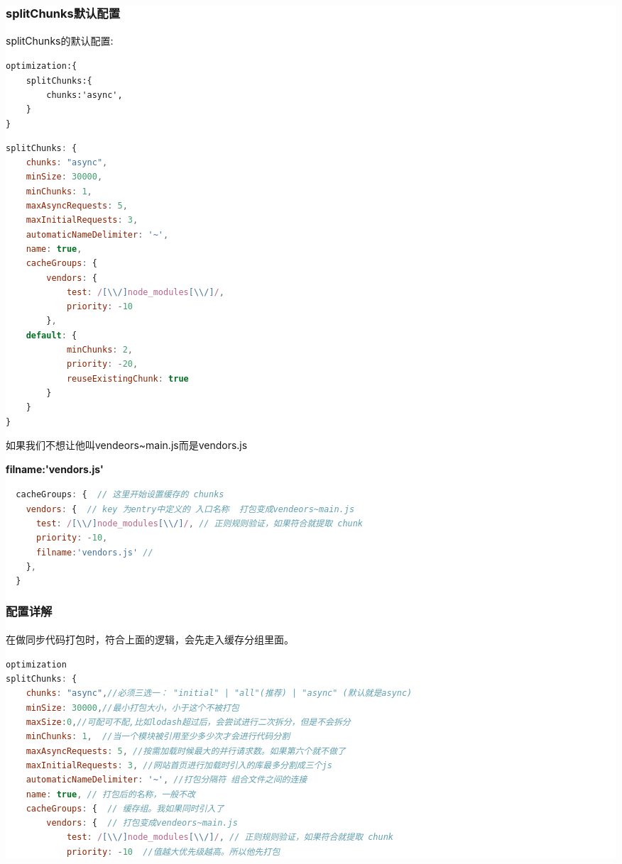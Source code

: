 ### splitChunks默认配置

splitChunks的默认配置:

```
optimization:{
	splitChunks:{
		chunks:'async',
	}
}
```

```js
splitChunks: {
    chunks: "async",
    minSize: 30000,
    minChunks: 1,
    maxAsyncRequests: 5,
    maxInitialRequests: 3,
    automaticNameDelimiter: '~',
    name: true,
    cacheGroups: {
        vendors: {
            test: /[\\/]node_modules[\\/]/,
            priority: -10
        },
    default: {
            minChunks: 2,
            priority: -20,
            reuseExistingChunk: true
        }
    }
}
```

如果我们不想让他叫vendeors~main.js而是vendors.js

**filname:'vendors.js'**

```js
  cacheGroups: {  // 这里开始设置缓存的 chunks
    vendors: {  // key 为entry中定义的 入口名称  打包变成vendeors~main.js
      test: /[\\/]node_modules[\\/]/, // 正则规则验证，如果符合就提取 chunk
      priority: -10,
      filname:'vendors.js' //
    },
  }
```

### 配置详解

在做同步代码打包时，符合上面的逻辑，会先走入缓存分组里面。

```js
optimization
splitChunks: {
    chunks: "async",//必须三选一： "initial" | "all"(推荐) | "async" (默认就是async)
    minSize: 30000,//最小打包大小，小于这个不被打包
    maxSize:0,//可配可不配,比如lodash超过后，会尝试进行二次拆分，但是不会拆分
    minChunks: 1,  //当一个模块被引用至少多少次才会进行代码分割
    maxAsyncRequests: 5, //按需加载时候最大的并行请求数。如果第六个就不做了
    maxInitialRequests: 3, //网站首页进行加载时引入的库最多分割成三个js
    automaticNameDelimiter: '~', //打包分隔符 组合文件之间的连接
    name: true, // 打包后的名称，一般不改
    cacheGroups: {  // 缓存组。我如果同时引入了
        vendors: {  // 打包变成vendeors~main.js 
            test: /[\\/]node_modules[\\/]/, // 正则规则验证，如果符合就提取 chunk
            priority: -10  //值越大优先级越高。所以他先打包
```